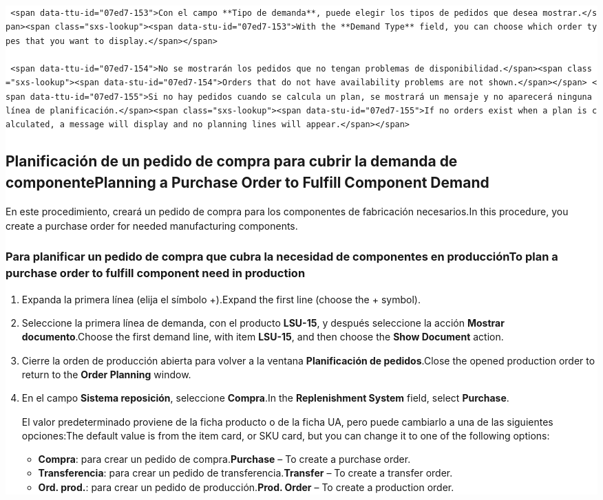      <span data-ttu-id="07ed7-153">Con el campo **Tipo de demanda**, puede elegir los tipos de pedidos que desea mostrar.</span><span class="sxs-lookup"><span data-stu-id="07ed7-153">With the **Demand Type** field, you can choose which order types that you want to display.</span></span>  

     <span data-ttu-id="07ed7-154">No se mostrarán los pedidos que no tengan problemas de disponibilidad.</span><span class="sxs-lookup"><span data-stu-id="07ed7-154">Orders that do not have availability problems are not shown.</span></span> <span data-ttu-id="07ed7-155">Si no hay pedidos cuando se calcula un plan, se mostrará un mensaje y no aparecerá ninguna línea de planificación.</span><span class="sxs-lookup"><span data-stu-id="07ed7-155">If no orders exist when a plan is calculated, a message will display and no planning lines will appear.</span></span>  

## <a name="planning-a-purchase-order-to-fulfill-component-demand"></a><span data-ttu-id="07ed7-156">Planificación de un pedido de compra para cubrir la demanda de componente</span><span class="sxs-lookup"><span data-stu-id="07ed7-156">Planning a Purchase Order to Fulfill Component Demand</span></span>  
 <span data-ttu-id="07ed7-157">En este procedimiento, creará un pedido de compra para los componentes de fabricación necesarios.</span><span class="sxs-lookup"><span data-stu-id="07ed7-157">In this procedure, you create a purchase order for needed manufacturing components.</span></span>  

### <a name="to-plan-a-purchase-order-to-fulfill-component-need-in-production"></a><span data-ttu-id="07ed7-158">Para planificar un pedido de compra que cubra la necesidad de componentes en producción</span><span class="sxs-lookup"><span data-stu-id="07ed7-158">To plan a purchase order to fulfill component need in production</span></span>  

1.  <span data-ttu-id="07ed7-159">Expanda la primera línea (elija el símbolo +).</span><span class="sxs-lookup"><span data-stu-id="07ed7-159">Expand the first line (choose the + symbol).</span></span>  
2.  <span data-ttu-id="07ed7-160">Seleccione la primera línea de demanda, con el producto **LSU-15**, y después seleccione la acción **Mostrar documento**.</span><span class="sxs-lookup"><span data-stu-id="07ed7-160">Choose the first demand line, with item **LSU-15**, and then choose the **Show Document** action.</span></span>  
3.  <span data-ttu-id="07ed7-161">Cierre la orden de producción abierta para volver a la ventana **Planificación de pedidos**.</span><span class="sxs-lookup"><span data-stu-id="07ed7-161">Close the opened production order to return to the **Order Planning** window.</span></span>  
4.  <span data-ttu-id="07ed7-162">En el campo **Sistema reposición**, seleccione **Compra**.</span><span class="sxs-lookup"><span data-stu-id="07ed7-162">In the **Replenishment System** field, select **Purchase**.</span></span>  

     <span data-ttu-id="07ed7-163">El valor predeterminado proviene de la ficha producto o de la ficha UA, pero puede cambiarlo a una de las siguientes opciones:</span><span class="sxs-lookup"><span data-stu-id="07ed7-163">The default value is from the item card, or SKU card, but you can change it to one of the following options:</span></span>  

    -   <span data-ttu-id="07ed7-164">**Compra**: para crear un pedido de compra.</span><span class="sxs-lookup"><span data-stu-id="07ed7-164">**Purchase** – To create a purchase order.</span></span>  
    -   <span data-ttu-id="07ed7-165">**Transferencia**: para crear un pedido de transferencia.</span><span class="sxs-lookup"><span data-stu-id="07ed7-165">**Transfer** – To create a transfer order.</span></span>  
    -   <span data-ttu-id="07ed7-166">**Ord. prod.**: para crear un pedido de producción.</span><span class="sxs-lookup"><span data-stu-id="07ed7-166">**Prod. Order** – To create a production order.</span></span>  
